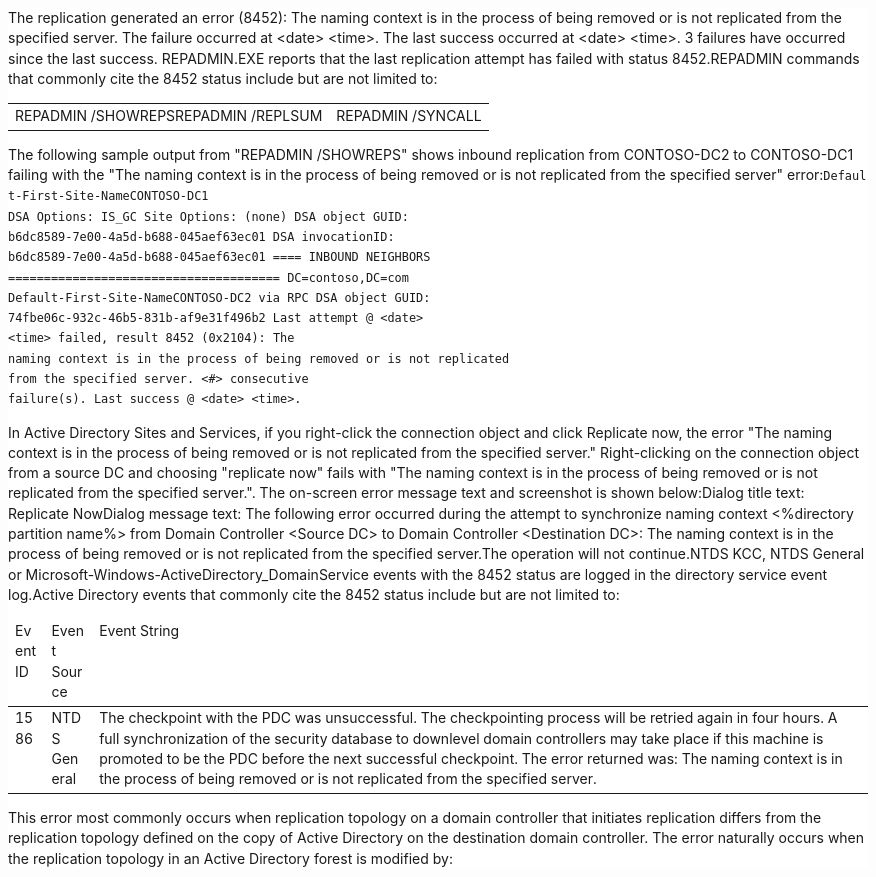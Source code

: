 <codeFeaturedElement>The replication generated an error (8452):
The naming context is in the process of being removed or is not replicated from the specified
server.</codeFeaturedElement> The failure occurred at &lt;date&gt; &lt;time&gt;.
The last success occurred at &lt;date&gt; &lt;time&gt;.
3 failures have occurred since the last success.</code>
        </listItem>
<listItem><para>REPADMIN.EXE reports that the last replication attempt has failed with status 8452.</para><para>REPADMIN commands that commonly cite the 8452 status include but are not limited to:</para><table xmlns:caps="https://schemas.microsoft.com/build/caps/2013/11"><tbody><tr><TD><list class="bullet"><listItem><para>REPADMIN /SHOWREPS</para></listItem><listItem><para>REPADMIN /REPLSUM</para></listItem></list></TD><TD><list class="bullet"><listItem><para>REPADMIN /SYNCALL</para></listItem></list></TD></tr></tbody></table><para>The following sample output from "REPADMIN /SHOWREPS" shows inbound replication from CONTOSO-DC2 to CONTOSO-DC1 failing with the "The naming context is in the process of being removed or is not replicated from the specified server" error:</para><code>Default-First-Site-NameCONTOSO-DC1
DSA Options: IS_GC 
Site Options: (none)
DSA object GUID: b6dc8589-7e00-4a5d-b688-045aef63ec01
DSA invocationID: b6dc8589-7e00-4a5d-b688-045aef63ec01
==== INBOUND NEIGHBORS ======================================
DC=contoso,DC=com
Default-First-Site-NameCONTOSO-DC2 via RPC
DSA object GUID: 74fbe06c-932c-46b5-831b-af9e31f496b2
Last attempt @ &lt;date&gt; &lt;time&gt; failed, <codeFeaturedElement>result 8452 (0x2104):
The naming context is in the process of being removed or is not replicated from the specified server.</codeFeaturedElement>
&lt;#&gt; consecutive failure(s).
Last success @ &lt;date&gt; &lt;time&gt;.
</code>

</listItem><listItem><para>In Active Directory Sites and Services, if you right-click the connection object and click <ui>Replicate now</ui>, the error "The naming context is in the process of being removed or is not replicated from the specified server." </para><para>Right-clicking on the connection object from a source DC and choosing "replicate now" fails with "The naming context is in the process of being removed or is not replicated from the specified server.". The on-screen error message text and screenshot is shown below:</para><para>Dialog title text: Replicate Now</para><para>Dialog message text: </para><para>The following error occurred during the attempt to synchronize naming context &lt;%directory partition name%&gt; from Domain Controller &lt;Source DC&gt; to Domain Controller &lt;Destination DC&gt;: </para><para>The naming context is in the process of being removed or is not replicated from the specified server.</para><para>The operation will not continue.</para></listItem><listItem><para>NTDS KCC, NTDS General or Microsoft-Windows-ActiveDirectory_DomainService events with the 8452 status are logged in the directory service event log.</para><para>Active Directory events that commonly cite the 8452 status include but are not limited to:</para><table xmlns:caps="https://schemas.microsoft.com/build/caps/2013/11"><thead><tr><TD><para>Event ID</para></TD><TD><para>Event Source</para></TD><TD><para>Event String</para></TD></tr></thead><tbody><tr><TD><para>1586</para></TD><TD><para>NTDS General</para></TD><TD><para>The checkpoint with the PDC was unsuccessful. The checkpointing process will be retried again in four hours. A full synchronization of the security database to downlevel domain controllers may take place if this machine is promoted to be the PDC before the next successful checkpoint. The error returned was: The naming context is in the process of being removed or is not replicated from the specified server.</para></TD></tr></tbody></table></listItem>
</list>
    </content>
  </section>
  <section address="BKMK_Causes">
    <title>Causes</title>
    <content>
      <para>This error most commonly occurs when replication topology on a domain controller that initiates replication differs from the replication topology defined on the copy of Active Directory on the destination domain controller.</para>
      <para>The error naturally occurs when the replication topology in an Active Directory forest is modified by:</para>
      <list class="bullet">
        <listItem>